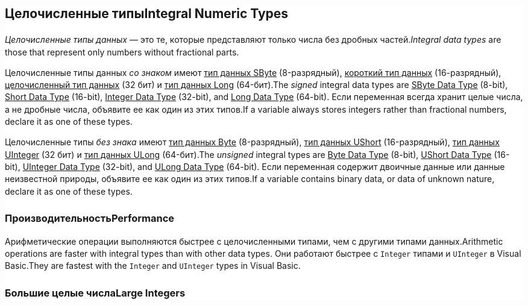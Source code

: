 ## <a name="integral-numeric-types"></a><span data-ttu-id="a39cb-107">Целочисленные типы</span><span class="sxs-lookup"><span data-stu-id="a39cb-107">Integral Numeric Types</span></span>  

 <span data-ttu-id="a39cb-108">*Целочисленные типы данных* — это те, которые представляют только числа без дробных частей.</span><span class="sxs-lookup"><span data-stu-id="a39cb-108">*Integral data types* are those that represent only numbers without fractional parts.</span></span>  
  
 <span data-ttu-id="a39cb-109">Целочисленные типы данных *со знаком* имеют [тип данных SByte](../../../language-reference/data-types/sbyte-data-type.md) (8-разрядный), [короткий тип данных](../../../language-reference/data-types/short-data-type.md) (16-разрядный), [целочисленный тип данных](../../../language-reference/data-types/integer-data-type.md) (32 бит) и [тип данных Long](../../../language-reference/data-types/long-data-type.md) (64-бит).</span><span class="sxs-lookup"><span data-stu-id="a39cb-109">The *signed* integral data types are [SByte Data Type](../../../language-reference/data-types/sbyte-data-type.md) (8-bit), [Short Data Type](../../../language-reference/data-types/short-data-type.md) (16-bit), [Integer Data Type](../../../language-reference/data-types/integer-data-type.md) (32-bit), and [Long Data Type](../../../language-reference/data-types/long-data-type.md) (64-bit).</span></span> <span data-ttu-id="a39cb-110">Если переменная всегда хранит целые числа, а не дробные числа, объявите ее как один из этих типов.</span><span class="sxs-lookup"><span data-stu-id="a39cb-110">If a variable always stores integers rather than fractional numbers, declare it as one of these types.</span></span>  
  
 <span data-ttu-id="a39cb-111">Целочисленные типы *без знака* имеют [тип данных Byte](../../../language-reference/data-types/byte-data-type.md) (8-разрядный), [тип данных UShort](../../../language-reference/data-types/ushort-data-type.md) (16-разрядный), [тип данных UInteger](../../../language-reference/data-types/uinteger-data-type.md) (32 бит) и [тип данных ULong](../../../language-reference/data-types/ulong-data-type.md) (64-бит).</span><span class="sxs-lookup"><span data-stu-id="a39cb-111">The *unsigned* integral types are [Byte Data Type](../../../language-reference/data-types/byte-data-type.md) (8-bit), [UShort Data Type](../../../language-reference/data-types/ushort-data-type.md) (16-bit), [UInteger Data Type](../../../language-reference/data-types/uinteger-data-type.md) (32-bit), and [ULong Data Type](../../../language-reference/data-types/ulong-data-type.md) (64-bit).</span></span> <span data-ttu-id="a39cb-112">Если переменная содержит двоичные данные или данные неизвестной природы, объявите ее как один из этих типов.</span><span class="sxs-lookup"><span data-stu-id="a39cb-112">If a variable contains binary data, or data of unknown nature, declare it as one of these types.</span></span>  
  
### <a name="performance"></a><span data-ttu-id="a39cb-113">Производительность</span><span class="sxs-lookup"><span data-stu-id="a39cb-113">Performance</span></span>  

 <span data-ttu-id="a39cb-114">Арифметические операции выполняются быстрее с целочисленными типами, чем с другими типами данных.</span><span class="sxs-lookup"><span data-stu-id="a39cb-114">Arithmetic operations are faster with integral types than with other data types.</span></span> <span data-ttu-id="a39cb-115">Они работают быстрее с `Integer` типами и `UInteger` в Visual Basic.</span><span class="sxs-lookup"><span data-stu-id="a39cb-115">They are fastest with the `Integer` and `UInteger` types in Visual Basic.</span></span>  
  
### <a name="large-integers"></a><span data-ttu-id="a39cb-116">Большие целые числа</span><span class="sxs-lookup"><span data-stu-id="a39cb-116">Large Integers</span></span>  
